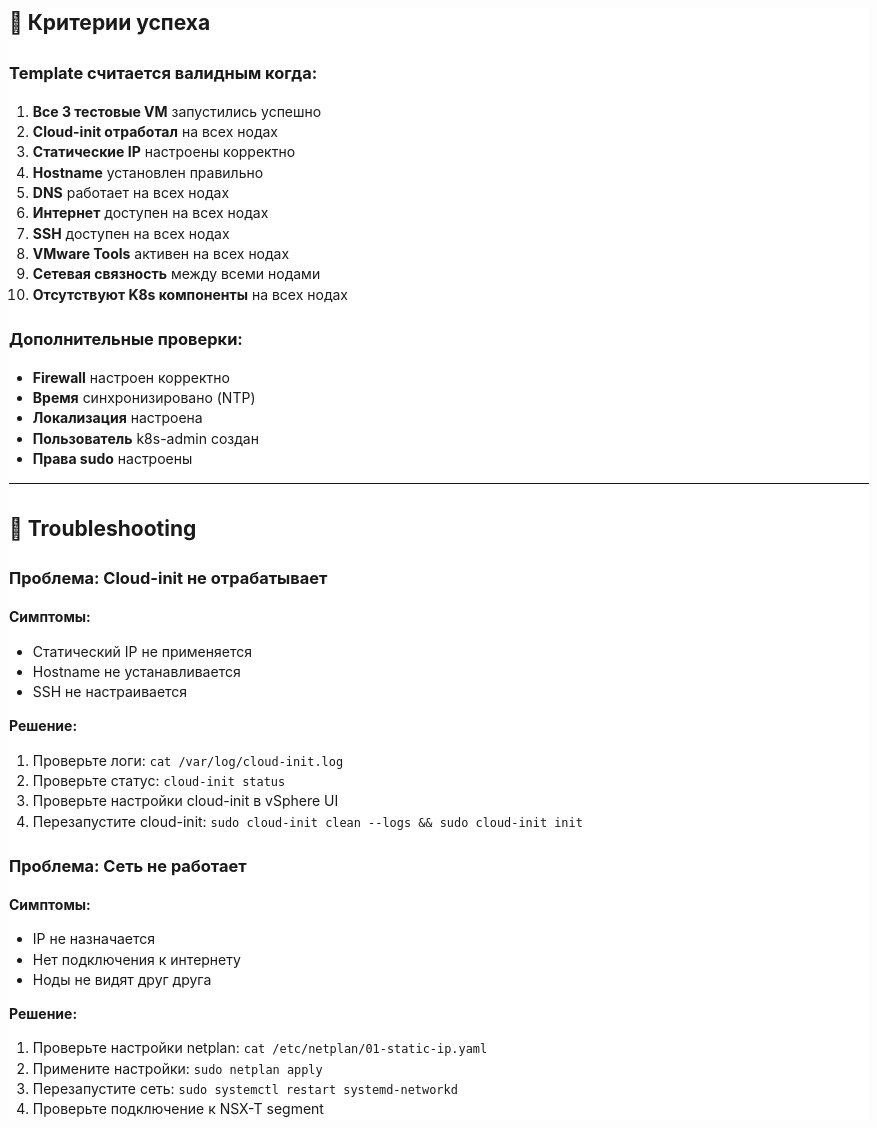 
## 🎯 Критерии успеха

### Template считается валидным когда:

1. **Все 3 тестовые VM** запустились успешно
2. **Cloud-init отработал** на всех нодах
3. **Статические IP** настроены корректно
4. **Hostname** установлен правильно
5. **DNS** работает на всех нодах
6. **Интернет** доступен на всех нодах
7. **SSH** доступен на всех нодах
8. **VMware Tools** активен на всех нодах
9. **Сетевая связность** между всеми нодами
10. **Отсутствуют K8s компоненты** на всех нодах

### Дополнительные проверки:

- **Firewall** настроен корректно
- **Время** синхронизировано (NTP)
- **Локализация** настроена
- **Пользователь** k8s-admin создан
- **Права sudo** настроены

---

## 🚨 Troubleshooting

### Проблема: Cloud-init не отрабатывает

**Симптомы:**
- Статический IP не применяется
- Hostname не устанавливается
- SSH не настраивается

**Решение:**
1. Проверьте логи: `cat /var/log/cloud-init.log`
2. Проверьте статус: `cloud-init status`
3. Проверьте настройки cloud-init в vSphere UI
4. Перезапустите cloud-init: `sudo cloud-init clean --logs && sudo cloud-init init`

### Проблема: Сеть не работает

**Симптомы:**
- IP не назначается
- Нет подключения к интернету
- Ноды не видят друг друга

**Решение:**
1. Проверьте настройки netplan: `cat /etc/netplan/01-static-ip.yaml`
2. Примените настройки: `sudo netplan apply`
3. Перезапустите сеть: `sudo systemctl restart systemd-networkd`
4. Проверьте подключение к NSX-T segment
